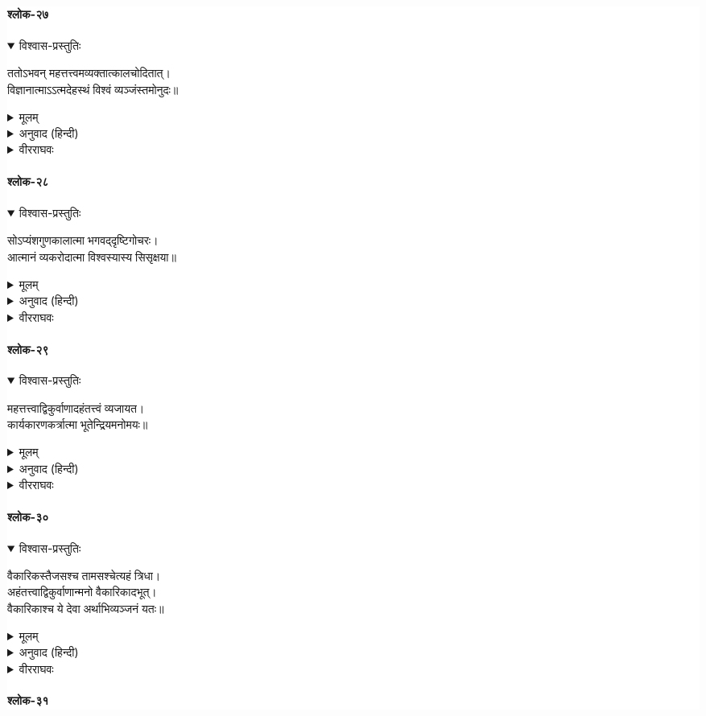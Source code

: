 #### श्लोक-२७


<details open><summary>विश्वास-प्रस्तुतिः</summary>

ततोऽभवन्  महत्तत्त्वमव्यक्तात्कालचोदितात्।  
विज्ञानात्माऽऽत्मदेहस्थं विश्वं व्यञ्जंस्तमोनुदः॥
</details>

<details><summary>मूलम्</summary></details>

<details><summary>अनुवाद (हिन्दी)</summary></details>

<details><summary>वीरराघवः</summary></details>

#### श्लोक-२८


<details open><summary>विश्वास-प्रस्तुतिः</summary>

सोऽप्यंशगुणकालात्मा भगवद‍्दृष्टिगोचरः।  
आत्मानं व्यकरोदात्मा विश्वस्यास्य सिसृक्षया॥
</details>

<details><summary>मूलम्</summary></details>

<details><summary>अनुवाद (हिन्दी)</summary></details>

<details><summary>वीरराघवः</summary></details>

#### श्लोक-२९


<details open><summary>विश्वास-प्रस्तुतिः</summary>

महत्तत्त्वाद्विकुर्वाणादहंतत्त्वं व्यजायत।  
कार्यकारणकर्त्रात्मा भूतेन्द्रियमनोमयः॥
</details>

<details><summary>मूलम्</summary></details>

<details><summary>अनुवाद (हिन्दी)</summary></details>

<details><summary>वीरराघवः</summary></details>

#### श्लोक-३०


<details open><summary>विश्वास-प्रस्तुतिः</summary>

वैकारिकस्तैजसश्च तामसश्चेत्यहं त्रिधा।  
अहंतत्त्वाद्विकुर्वाणान्मनो वैकारिकादभूत्।  
वैकारिकाश्च ये देवा अर्थाभिव्यञ्जनं यतः॥
</details>

<details><summary>मूलम्</summary></details>

<details><summary>अनुवाद (हिन्दी)</summary></details>

<details><summary>वीरराघवः</summary></details>

#### श्लोक-३१
